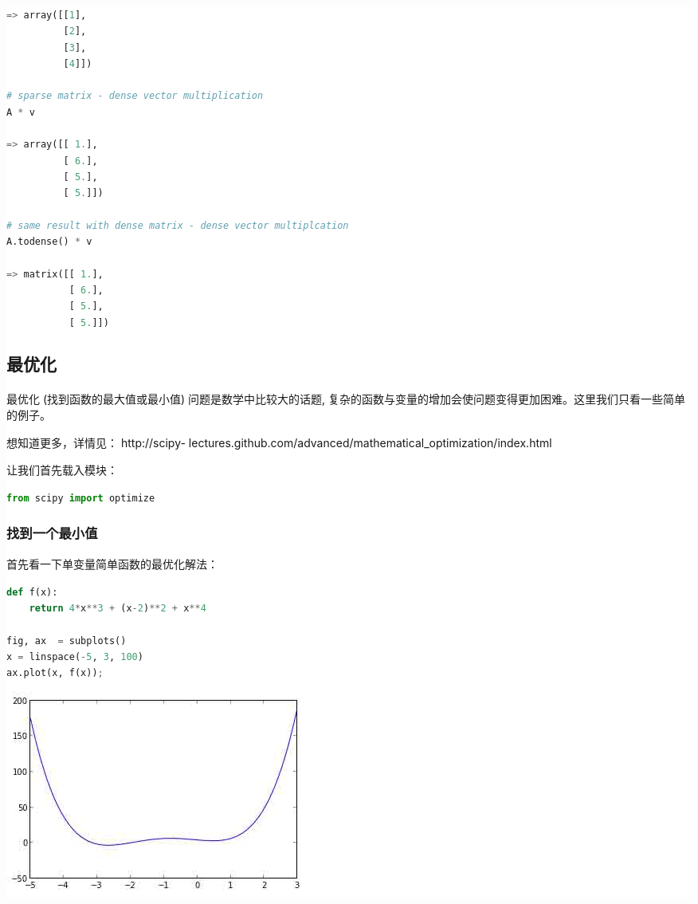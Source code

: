 ```py
=> array([[1],
          [2],
          [3],
          [4]])

# sparse matrix - dense vector multiplication
A * v

=> array([[ 1.],
          [ 6.],
          [ 5.],
          [ 5.]])

# same result with dense matrix - dense vector multiplcation
A.todense() * v

=> matrix([[ 1.],
           [ 6.],
           [ 5.],
           [ 5.]]) 
```

## 最优化

最优化 (找到函数的最大值或最小值) 问题是数学中比较大的话题, 复杂的函数与变量的增加会使问题变得更加困难。这里我们只看一些简单的例子。

想知道更多，详情见： http://scipy- lectures.github.com/advanced/mathematical_optimization/index.html

让我们首先载入模块：

```py
from scipy import optimize 
```

### 找到一个最小值

首先看一下单变量简单函数的最优化解法：

```py
def f(x):
    return 4*x**3 + (x-2)**2 + x**4

fig, ax  = subplots()
x = linspace(-5, 3, 100)
ax.plot(x, f(x)); 
```

![此处输入图片的描述](img/document-uid8834labid1079timestamp1468327451910.jpg)
